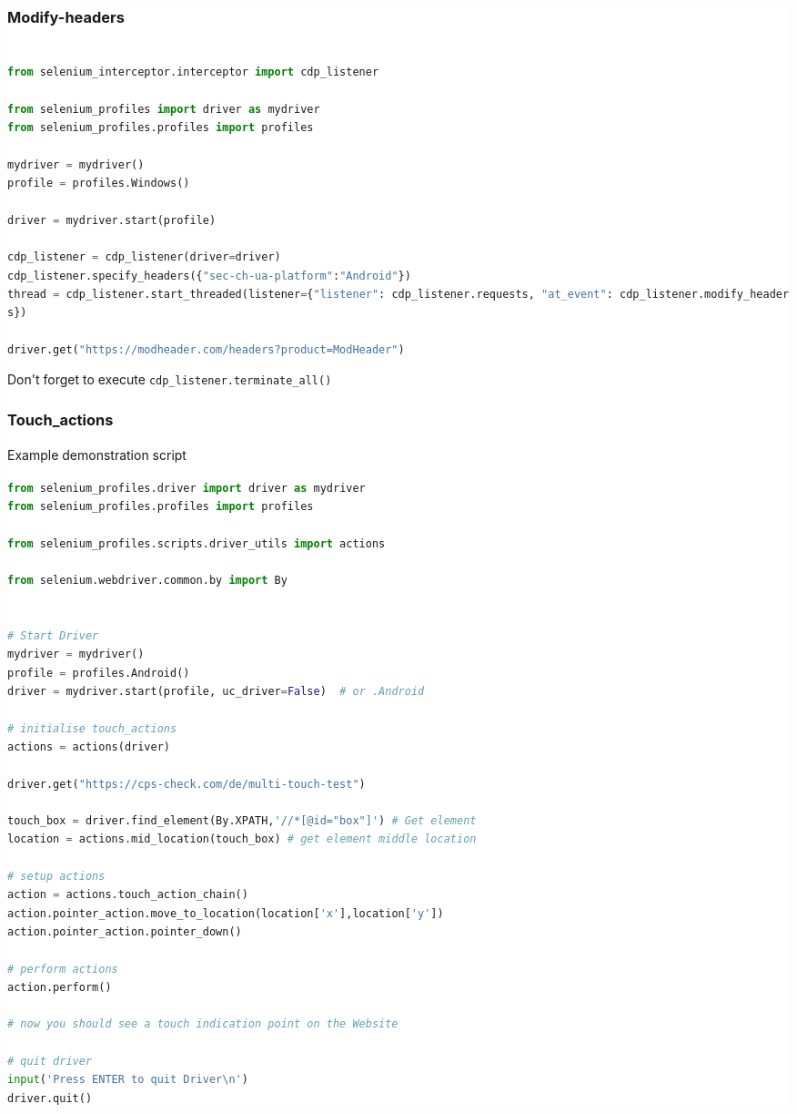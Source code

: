 ### Modify-headers
```python

from selenium_interceptor.interceptor import cdp_listener

from selenium_profiles import driver as mydriver
from selenium_profiles.profiles import profiles

mydriver = mydriver()
profile = profiles.Windows()

driver = mydriver.start(profile)

cdp_listener = cdp_listener(driver=driver)
cdp_listener.specify_headers({"sec-ch-ua-platform":"Android"})
thread = cdp_listener.start_threaded(listener={"listener": cdp_listener.requests, "at_event": cdp_listener.modify_headers})

driver.get("https://modheader.com/headers?product=ModHeader")
```
Don't forget to execute
`cdp_listener.terminate_all()`

### Touch_actions

Example demonstration script
```python
from selenium_profiles.driver import driver as mydriver
from selenium_profiles.profiles import profiles

from selenium_profiles.scripts.driver_utils import actions

from selenium.webdriver.common.by import By


# Start Driver
mydriver = mydriver()
profile = profiles.Android()
driver = mydriver.start(profile, uc_driver=False)  # or .Android

# initialise touch_actions
actions = actions(driver)

driver.get("https://cps-check.com/de/multi-touch-test")

touch_box = driver.find_element(By.XPATH,'//*[@id="box"]') # Get element
location = actions.mid_location(touch_box) # get element middle location

# setup actions
action = actions.touch_action_chain()
action.pointer_action.move_to_location(location['x'],location['y'])
action.pointer_action.pointer_down()

# perform actions
action.perform()

# now you should see a touch indication point on the Website

# quit driver
input('Press ENTER to quit Driver\n')
driver.quit()
```


[cc-by-nc-sa]: http://creativecommons.org/licenses/by-nc-sa/4.0/
[cc-by-nc-sa-image]: https://licensebuttons.net/l/by-nc-sa/4.0/88x31.png
[cc-by-nc-sa-shield]: https://img.shields.io/badge/License-CC%20BY--NC--SA%204.0-lightgrey.svg